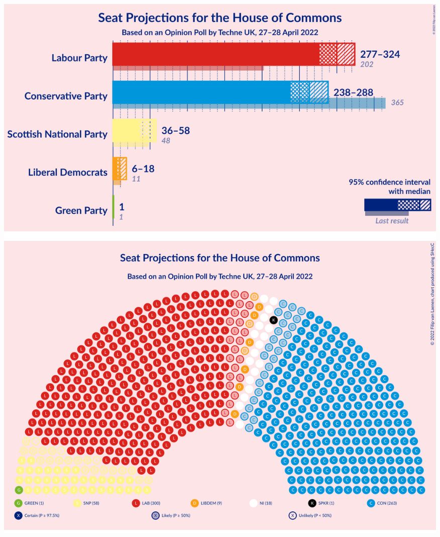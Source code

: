 ![Graph with seats not yet produced](2022-04-28-TechneUK-seats.png "Seats")

![Graph with seating plan not yet produced](2022-04-28-TechneUK-seating-plan.png "Seating Plan")
